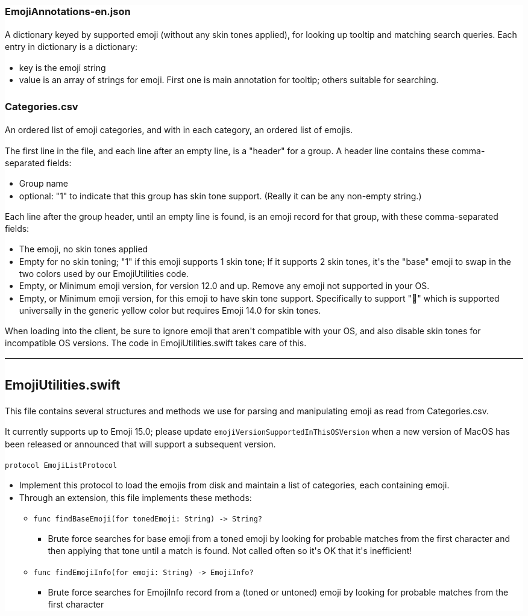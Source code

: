 ### EmojiAnnotations-en.json
A dictionary keyed by supported emoji (without any skin tones applied), for looking up tooltip and matching search queries.
Each entry in dictionary is a dictionary:
* key is the emoji string
* value is an array of strings for emoji. First one is main annotation for tooltip; others suitable for searching.

### Categories.csv
An ordered list of emoji categories, and with in each category, an ordered list of emojis.

The first line in the file, and each line after an empty line, is a "header" for a group. A header line contains these comma-separated fields:
* Group name
* optional: "1" to indicate that this group has skin tone support. (Really it can be any non-empty string.)

Each line after the group header, until an empty line is found, is an emoji record for that group, with these comma-separated fields:
* The emoji, no skin tones applied
* Empty for no skin toning; "1" if this emoji supports 1 skin tone; If it supports 2 skin tones, it's the "base" emoji to swap in the two colors used by our EmojiUtilities code.
* Empty, or Minimum emoji version, for version 12.0 and up. Remove any emoji not supported in your OS.
* Empty, or Minimum emoji version, for this emoji to have skin tone support. Specifically to support "🤝" which is supported universally in the generic yellow color but requires Emoji 14.0 for skin tones.

When loading into the client, be sure to ignore emoji that aren't compatible with your OS, and also disable skin tones for incompatible OS versions. The code in EmojiUtilities.swift takes care of this.

---
## EmojiUtilities.swift

This file contains several structures and methods we use for parsing and manipulating emoji as read from Categories.csv.

It currently supports up to Emoji 15.0; please update `emojiVersionSupportedInThisOSVersion` when a new version of MacOS has been released or announced that will support a subsequent version.

`protocol EmojiListProtocol`
* Implement this protocol to load the emojis from disk and maintain a list of categories, each containing emoji.
* Through an extension, this file implements these methods:
    * `func findBaseEmoji(for tonedEmoji: String) -> String?`
      * Brute force searches for base emoji from a toned emoji by looking for probable matches from the first character and then applying that tone until a match is found. Not called often so it's OK that it's inefficient!

    * `func findEmojiInfo(for emoji: String) -> EmojiInfo?`
      * Brute force searches for EmojiInfo record from a (toned or untoned) emoji by looking for probable matches from the first character
